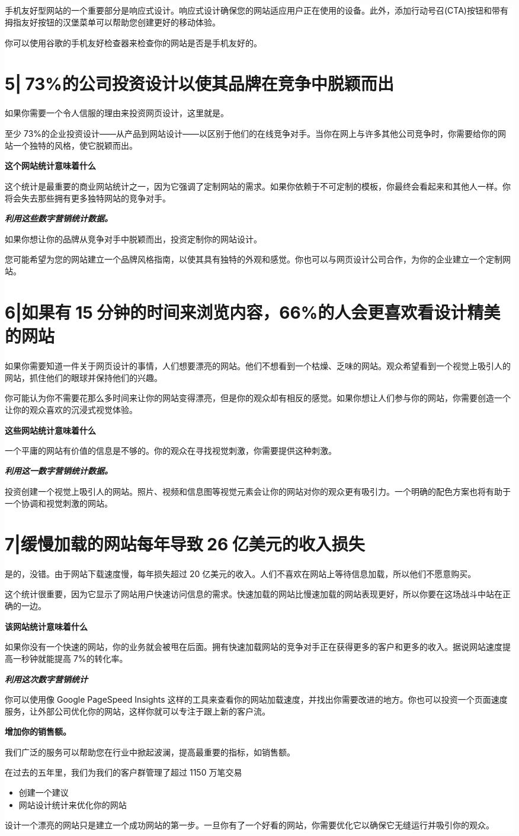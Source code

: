 手机友好型网站的一个重要部分是响应式设计。响应式设计确保您的网站适应用户正在使用的设备。此外，添加行动号召(CTA)按钮和带有拇指友好按钮的汉堡菜单可以帮助您创建更好的移动体验。

你可以使用谷歌的手机友好检查器来检查你的网站是否是手机友好的。

# 5| 73%的公司投资设计以使其品牌在竞争中脱颖而出

如果你需要一个令人信服的理由来投资网页设计，这里就是。

至少 73%的企业投资设计——从产品到网站设计——以区别于他们的在线竞争对手。当你在网上与许多其他公司竞争时，你需要给你的网站一个独特的风格，使它脱颖而出。

**这个网站统计意味着什么**

这个统计是最重要的商业网站统计之一，因为它强调了定制网站的需求。如果你依赖于不可定制的模板，你最终会看起来和其他人一样。你将会失去那些拥有更多独特网站的竞争对手。

***利用这些数字营销统计数据。***

如果你想让你的品牌从竞争对手中脱颖而出，投资定制你的网站设计。

您可能希望为您的网站建立一个品牌风格指南，以使其具有独特的外观和感觉。你也可以与网页设计公司合作，为你的企业建立一个定制网站。

# 6|如果有 15 分钟的时间来浏览内容，66%的人会更喜欢看设计精美的网站

如果你需要知道一件关于网页设计的事情，人们想要漂亮的网站。他们不想看到一个枯燥、乏味的网站。观众希望看到一个视觉上吸引人的网站，抓住他们的眼球并保持他们的兴趣。

你可能认为你不需要花那么多时间来让你的网站变得漂亮，但是你的观众却有相反的感觉。如果你想让人们参与你的网站，你需要创造一个让你的观众喜欢的沉浸式视觉体验。

**这些网站统计意味着什么**

一个平庸的网站有价值的信息是不够的。你的观众在寻找视觉刺激，你需要提供这种刺激。

***利用这一数字营销统计数据。***

投资创建一个视觉上吸引人的网站。照片、视频和信息图等视觉元素会让你的网站对你的观众更有吸引力。一个明确的配色方案也将有助于一个协调和视觉刺激的网站。

# 7|缓慢加载的网站每年导致 26 亿美元的收入损失

是的，没错。由于网站下载速度慢，每年损失超过 20 亿美元的收入。人们不喜欢在网站上等待信息加载，所以他们不愿意购买。

这个统计很重要，因为它显示了网站用户快速访问信息的需求。快速加载的网站比慢速加载的网站表现更好，所以你要在这场战斗中站在正确的一边。

**该网站统计意味着什么**

如果你没有一个快速的网站，你的业务就会被甩在后面。拥有快速加载网站的竞争对手正在获得更多的客户和更多的收入。据说网站速度提高一秒钟就能提高 7%的转化率。

***利用这次数字营销统计***

你可以使用像 Google PageSpeed Insights 这样的工具来查看你的网站加载速度，并找出你需要改进的地方。你也可以投资一个页面速度服务，让外部公司优化你的网站，这样你就可以专注于跟上新的客户流。

**增加你的销售额。**

我们广泛的服务可以帮助您在行业中掀起波澜，提高最重要的指标，如销售额。

在过去的五年里，我们为我们的客户群管理了超过 1150 万笔交易

*   创建一个建议
*   网站设计统计来优化你的网站

设计一个漂亮的网站只是建立一个成功网站的第一步。一旦你有了一个好看的网站，你需要优化它以确保它无缝运行并吸引你的观众。
